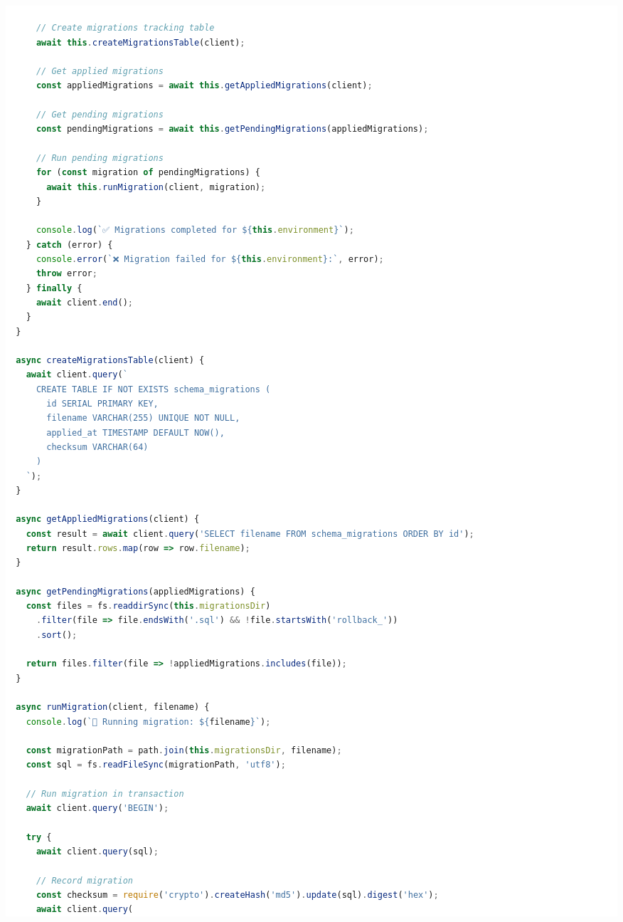 ```javascript
      
      // Create migrations tracking table
      await this.createMigrationsTable(client);
      
      // Get applied migrations
      const appliedMigrations = await this.getAppliedMigrations(client);
      
      // Get pending migrations
      const pendingMigrations = await this.getPendingMigrations(appliedMigrations);
      
      // Run pending migrations
      for (const migration of pendingMigrations) {
        await this.runMigration(client, migration);
      }
      
      console.log(`✅ Migrations completed for ${this.environment}`);
    } catch (error) {
      console.error(`❌ Migration failed for ${this.environment}:`, error);
      throw error;
    } finally {
      await client.end();
    }
  }

  async createMigrationsTable(client) {
    await client.query(`
      CREATE TABLE IF NOT EXISTS schema_migrations (
        id SERIAL PRIMARY KEY,
        filename VARCHAR(255) UNIQUE NOT NULL,
        applied_at TIMESTAMP DEFAULT NOW(),
        checksum VARCHAR(64)
      )
    `);
  }

  async getAppliedMigrations(client) {
    const result = await client.query('SELECT filename FROM schema_migrations ORDER BY id');
    return result.rows.map(row => row.filename);
  }

  async getPendingMigrations(appliedMigrations) {
    const files = fs.readdirSync(this.migrationsDir)
      .filter(file => file.endsWith('.sql') && !file.startsWith('rollback_'))
      .sort();
    
    return files.filter(file => !appliedMigrations.includes(file));
  }

  async runMigration(client, filename) {
    console.log(`🔄 Running migration: ${filename}`);
    
    const migrationPath = path.join(this.migrationsDir, filename);
    const sql = fs.readFileSync(migrationPath, 'utf8');
    
    // Run migration in transaction
    await client.query('BEGIN');
    
    try {
      await client.query(sql);
      
      // Record migration
      const checksum = require('crypto').createHash('md5').update(sql).digest('hex');
      await client.query(
```